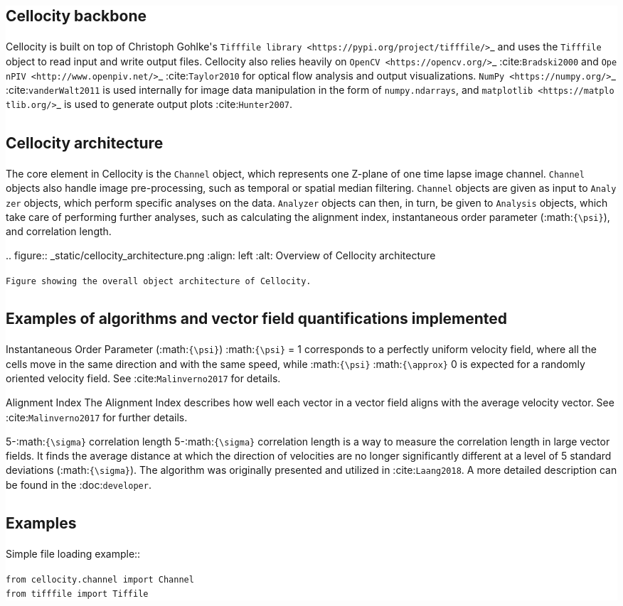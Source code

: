 
Cellocity backbone
------------------

Cellocity is built on top of  Christoph Gohlke's `Tifffile library <https://pypi.org/project/tifffile/>`_ and uses the ``Tifffile`` object to read input and write output files. Cellocity also relies heavily on `OpenCV <https://opencv.org/>`_ :cite:`Bradski2000` and `OpenPIV <http://www.openpiv.net/>`_ :cite:`Taylor2010` for optical flow analysis and output visualizations. `NumPy <https://numpy.org/>`_ :cite:`vanderWalt2011` is used internally for image data manipulation in the form of ``numpy.ndarrays``, and `matplotlib <https://matplotlib.org/>`_ is used to generate output plots :cite:`Hunter2007`.

Cellocity architecture
----------------------
The core element in Cellocity is the ``Channel`` object, which represents one Z-plane of one time lapse image channel. ``Channel`` objects also handle image pre-processing, such as temporal or spatial median filtering. ``Channel`` objects are given as input to ``Analyzer`` objects, which perform specific analyses on the data. ``Analyzer`` objects can then, in turn, be given to ``Analysis`` objects, which take care of performing further analyses, such as calculating the alignment index, instantaneous order parameter (:math:`{\psi}`), and correlation length.

.. figure:: _static/cellocity_architecture.png
    :align: left
    :alt: Overview of Cellocity architecture
    
    Figure showing the overall object architecture of Cellocity.


Examples of algorithms and vector field quantifications implemented
-------------------------------------------------------------------
Instantaneous Order Parameter (:math:`{\psi}`)
   :math:`{\psi}` = 1 corresponds to a perfectly uniform velocity field, where all the cells move in the same direction and with the same speed, while :math:`{\psi}` :math:`{\approx}` 0 is expected for a randomly oriented velocity field. See :cite:`Malinverno2017` for details.

Alignment Index
  The Alignment Index describes how well each vector in a vector field aligns with the average velocity vector.
  See :cite:`Malinverno2017` for further details.

5-:math:`{\sigma}` correlation length
  5-:math:`{\sigma}` correlation length is a way to measure the correlation length in large vector fields. It finds the average distance at which the direction of velocities are no longer significantly different at a level of 5 standard deviations (:math:`{\sigma}`). The algorithm was originally presented and utilized in :cite:`Laang2018`. A more detailed description can be found in the :doc:`developer`.



Examples
--------

Simple file loading example::

    from cellocity.channel import Channel
    from tifffile import Tiffile
    